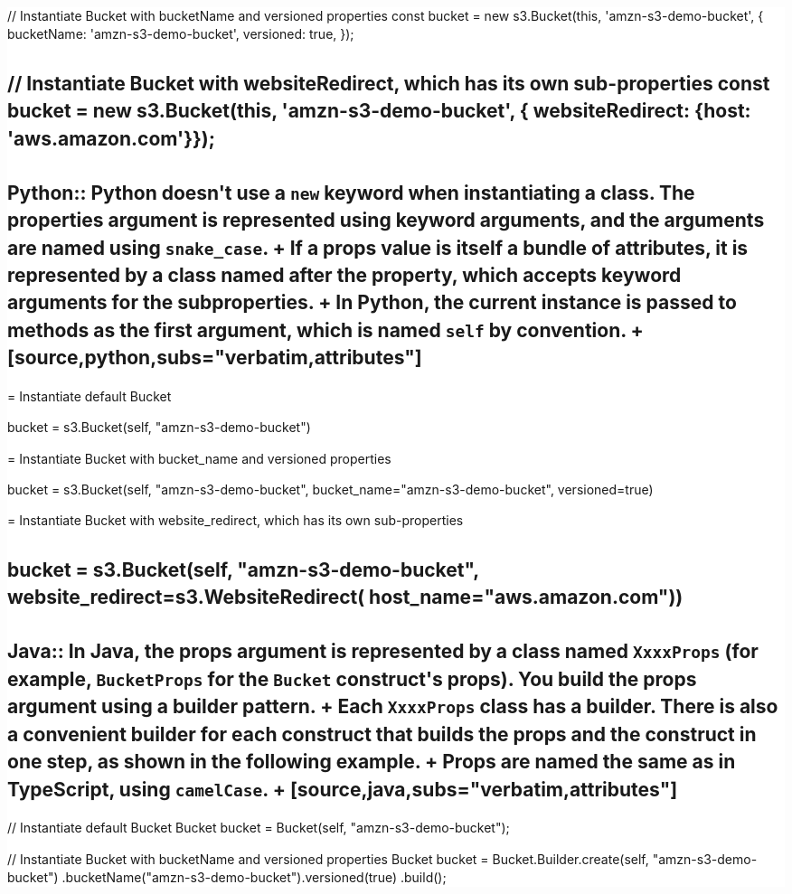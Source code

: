 // Instantiate Bucket with bucketName and versioned properties
const bucket = new s3.Bucket(this, 'amzn-s3-demo-bucket', {
  bucketName: 'amzn-s3-demo-bucket',
   versioned: true,
});

// Instantiate Bucket with websiteRedirect, which has its own sub-properties
const bucket = new s3.Bucket(this, 'amzn-s3-demo-bucket', {
  websiteRedirect: {host: 'aws.amazon.com'}});
---

Python::
Python doesn't use a `new` keyword when instantiating a class. The properties argument is represented using keyword arguments, and the arguments are named using `snake_case`.
+
If a props value is itself a bundle of attributes, it is represented by a class named after the property, which accepts keyword arguments for the subproperties.
+
In Python, the current instance is passed to methods as the first argument, which is named `self` by convention.
+
[source,python,subs="verbatim,attributes"]
---

= Instantiate default Bucket

bucket = s3.Bucket(self, "amzn-s3-demo-bucket")

= Instantiate Bucket with bucket_name and versioned properties

bucket = s3.Bucket(self, "amzn-s3-demo-bucket", bucket_name="amzn-s3-demo-bucket", versioned=true)

= Instantiate Bucket with website_redirect, which has its own sub-properties

bucket = s3.Bucket(self, "amzn-s3-demo-bucket", website_redirect=s3.WebsiteRedirect(
            host_name="aws.amazon.com"))
---

Java::
In Java, the props argument is represented by a class named `XxxxProps` (for example, `BucketProps` for the `Bucket` construct's props). You build the props argument using a builder pattern.
+
Each `XxxxProps` class has a builder. There is also a convenient builder for each construct that builds the props and the construct in one step, as shown in the following example.
+
Props are named the same as in TypeScript, using `camelCase`.
+
[source,java,subs="verbatim,attributes"]
---
// Instantiate default Bucket
Bucket bucket = Bucket(self, "amzn-s3-demo-bucket");

// Instantiate Bucket with bucketName and versioned properties
Bucket bucket = Bucket.Builder.create(self, "amzn-s3-demo-bucket")
                      .bucketName("amzn-s3-demo-bucket").versioned(true)
                      .build();
